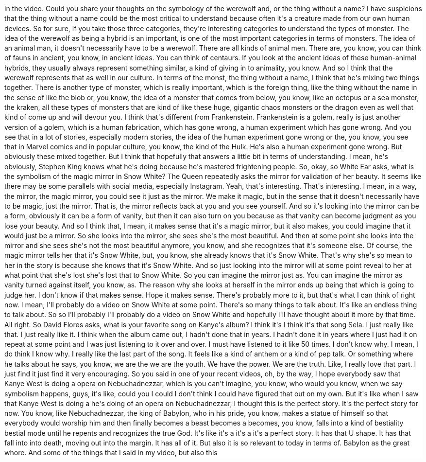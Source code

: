in the video. Could you share your thoughts on the symbology of the werewolf and, or the thing without a name? I have suspicions that the thing without a name could be the most critical to understand because often it's a creature made from our own human devices. So for sure, if you take those three categories, they're interesting categories to understand the types of monster. The idea of the werewolf as being a hybrid is an important, is one of the most important categories in terms of monsters. The idea of an animal man, it doesn't necessarily have to be a werewolf. There are all kinds of animal men. There are, you know, you can think of fauns in ancient, you know, in ancient ideas. You can think of centaurs. If you look at the ancient ideas of these human-animal hybrids, they usually always represent something similar, a kind of giving in to animality, you know. And so I think that the werewolf represents that as well in our culture. In terms of the monst, the thing without a name, I think that he's mixing two things together. There is another type of monster, which is really important, which is the foreign thing, like the thing without the name in the sense of like the blob or, you know, the idea of a monster that comes from below, you know, like an octopus or a sea monster, the kraken, all these types of monsters that are kind of like these huge, gigantic chaos monsters or the dragon even as well that kind of come up and will devour you. I think that's different from Frankenstein. Frankenstein is a golem, really is just another version of a golem, which is a human fabrication, which has gone wrong, a human experiment which has gone wrong. And you see that in a lot of stories, especially modern stories, the idea of the human experiment gone wrong or the, you know, you see that in Marvel comics and in popular culture, you know, the kind of the Hulk. He's also a human experiment gone wrong. But obviously these mixed together. But I think that hopefully that answers a little bit in terms of understanding. I mean, he's obviously, Stephen King knows what he's doing because he's mastered frightening people. So, okay, so White Ear asks, what is the symbolism of the magic mirror in Snow White? The Queen repeatedly asks the mirror for validation of her beauty. It seems like there may be some parallels with social media, especially Instagram. Yeah, that's interesting. That's interesting. I mean, in a way, the mirror, the magic mirror, you could see it just as the mirror. We make it magic, but in the sense that it doesn't necessarily have to be magic, just the mirror. That is, the mirror reflects back at you and you see yourself. And so it's looking into the mirror can be a form, obviously it can be a form of vanity, but then it can also turn on you because as that vanity can become judgment as you lose your beauty. And so I think that, I mean, it makes sense that it's a magic mirror, but it also makes, you could imagine that it would just be a mirror. So she looks into the mirror, she sees she's the most beautiful. And then at some point she looks into the mirror and she sees she's not the most beautiful anymore, you know, and she recognizes that it's someone else. Of course, the magic mirror tells her that it's Snow White, but, you know, she already knows that it's Snow White. That's why she's so mean to her in the story is because she knows that it's Snow White. And so just looking into the mirror will at some point reveal to her at what point that she's lost she's lost that to Snow White. So you can imagine the mirror just as. You can imagine the mirror as vanity turned against itself, you know, as. The reason why she looks at herself in the mirror ends up being that which is going to judge her. I don't know if that makes sense. Hope it makes sense. There's probably more to it, but that's what I can think of right now. I mean, I'll probably do a video on Snow White at some point. There's so many things to talk about. It's like an endless thing to talk about. So so I'll probably I'll probably do a video on Snow White and hopefully I'll have thought about it more by that time. All right. So David Flores asks, what is your favorite song on Kanye's album? I think it's I think it's that song Sela. I just really like that. I just really like it. I think when the album came out, I hadn't done that in years. I hadn't done it in years where I just had it on repeat at some point and I was just listening to it over and over. I must have listened to it like 50 times. I don't know why. I mean, I do think I know why. I really like the last part of the song. It feels like a kind of anthem or a kind of pep talk. Or something where he talks about he says, you know, we are the we are the youth. We have the power. We are the truth. Like, I really love that part. I just find it just find it very encouraging. So you said in one of your recent videos, oh, by the way, I hope everybody saw that Kanye West is doing a opera on Nebuchadnezzar, which is you can't imagine, you know, who would you know, when we say symbolism happens, guys, it's like, could you I could I don't think I could have figured that out on my own. But it's like when I saw that Kanye West is doing a he's doing of an opera on Nebuchadnezzar, I thought this is the perfect story. It's the perfect story for now. You know, like Nebuchadnezzar, the king of Babylon, who in his pride, you know, makes a statue of himself so that everybody would worship him and then finally becomes a beast becomes a becomes, you know, falls into a kind of bestiality bestial mode until he repents and recognizes the true God. It's like it's a it's a it's a perfect story. It has that U shape. It has that fall into into death, moving out into the margin. It has all of it. But also it is so relevant to today in terms of. Babylon as the great whore. And some of the things that I said in my video, but also this
